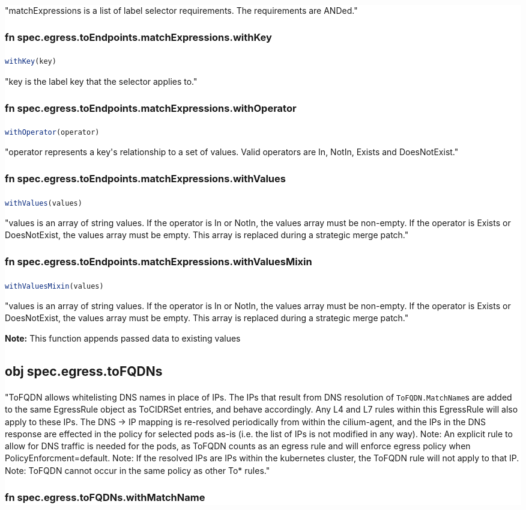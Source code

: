 "matchExpressions is a list of label selector requirements. The requirements are ANDed."

### fn spec.egress.toEndpoints.matchExpressions.withKey

```ts
withKey(key)
```

"key is the label key that the selector applies to."

### fn spec.egress.toEndpoints.matchExpressions.withOperator

```ts
withOperator(operator)
```

"operator represents a key's relationship to a set of values. Valid operators are In, NotIn, Exists and DoesNotExist."

### fn spec.egress.toEndpoints.matchExpressions.withValues

```ts
withValues(values)
```

"values is an array of string values. If the operator is In or NotIn, the values array must be non-empty. If the operator is Exists or DoesNotExist, the values array must be empty. This array is replaced during a strategic merge patch."

### fn spec.egress.toEndpoints.matchExpressions.withValuesMixin

```ts
withValuesMixin(values)
```

"values is an array of string values. If the operator is In or NotIn, the values array must be non-empty. If the operator is Exists or DoesNotExist, the values array must be empty. This array is replaced during a strategic merge patch."

**Note:** This function appends passed data to existing values

## obj spec.egress.toFQDNs

"ToFQDN allows whitelisting DNS names in place of IPs. The IPs that result from DNS resolution of `ToFQDN.MatchName`s are added to the same EgressRule object as ToCIDRSet entries, and behave accordingly. Any L4 and L7 rules within this EgressRule will also apply to these IPs. The DNS -> IP mapping is re-resolved periodically from within the cilium-agent, and the IPs in the DNS response are effected in the policy for selected pods as-is (i.e. the list of IPs is not modified in any way). Note: An explicit rule to allow for DNS traffic is needed for the pods, as ToFQDN counts as an egress rule and will enforce egress policy when PolicyEnforcment=default. Note: If the resolved IPs are IPs within the kubernetes cluster, the ToFQDN rule will not apply to that IP. Note: ToFQDN cannot occur in the same policy as other To* rules."

### fn spec.egress.toFQDNs.withMatchName
